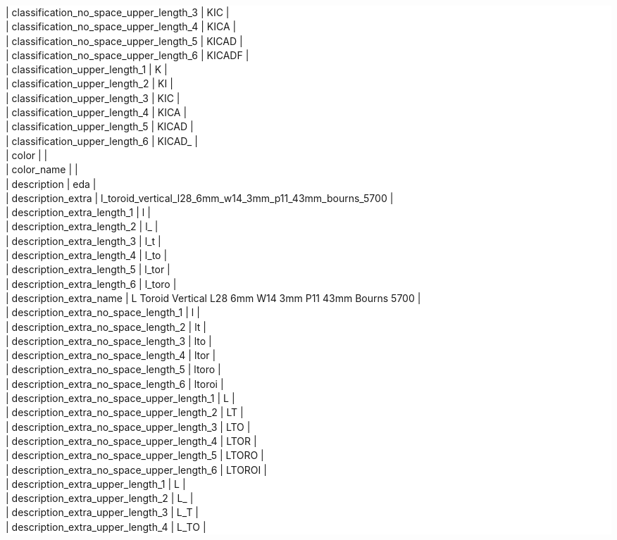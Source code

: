 | classification_no_space_upper_length_3 | KIC |  
| classification_no_space_upper_length_4 | KICA |  
| classification_no_space_upper_length_5 | KICAD |  
| classification_no_space_upper_length_6 | KICADF |  
| classification_upper_length_1 | K |  
| classification_upper_length_2 | KI |  
| classification_upper_length_3 | KIC |  
| classification_upper_length_4 | KICA |  
| classification_upper_length_5 | KICAD |  
| classification_upper_length_6 | KICAD_ |  
| color |  |  
| color_name |  |  
| description | eda |  
| description_extra | l_toroid_vertical_l28_6mm_w14_3mm_p11_43mm_bourns_5700 |  
| description_extra_length_1 | l |  
| description_extra_length_2 | l_ |  
| description_extra_length_3 | l_t |  
| description_extra_length_4 | l_to |  
| description_extra_length_5 | l_tor |  
| description_extra_length_6 | l_toro |  
| description_extra_name | L Toroid Vertical L28 6mm W14 3mm P11 43mm Bourns 5700 |  
| description_extra_no_space_length_1 | l |  
| description_extra_no_space_length_2 | lt |  
| description_extra_no_space_length_3 | lto |  
| description_extra_no_space_length_4 | ltor |  
| description_extra_no_space_length_5 | ltoro |  
| description_extra_no_space_length_6 | ltoroi |  
| description_extra_no_space_upper_length_1 | L |  
| description_extra_no_space_upper_length_2 | LT |  
| description_extra_no_space_upper_length_3 | LTO |  
| description_extra_no_space_upper_length_4 | LTOR |  
| description_extra_no_space_upper_length_5 | LTORO |  
| description_extra_no_space_upper_length_6 | LTOROI |  
| description_extra_upper_length_1 | L |  
| description_extra_upper_length_2 | L_ |  
| description_extra_upper_length_3 | L_T |  
| description_extra_upper_length_4 | L_TO |  